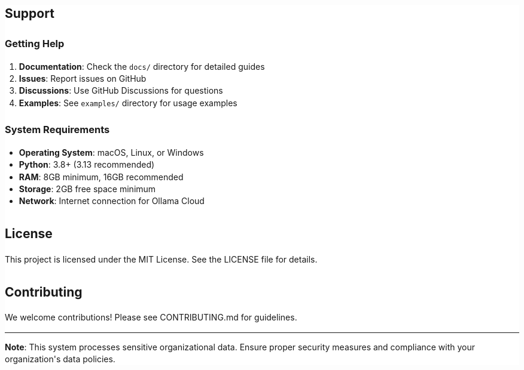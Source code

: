 ## Support

### Getting Help

1. **Documentation**: Check the `docs/` directory for detailed guides
2. **Issues**: Report issues on GitHub
3. **Discussions**: Use GitHub Discussions for questions
4. **Examples**: See `examples/` directory for usage examples

### System Requirements

- **Operating System**: macOS, Linux, or Windows
- **Python**: 3.8+ (3.13 recommended)
- **RAM**: 8GB minimum, 16GB recommended
- **Storage**: 2GB free space minimum
- **Network**: Internet connection for Ollama Cloud

## License

This project is licensed under the MIT License. See the LICENSE file for details.

## Contributing

We welcome contributions! Please see CONTRIBUTING.md for guidelines.

---

**Note**: This system processes sensitive organizational data. Ensure proper security measures and compliance with your organization's data policies.
